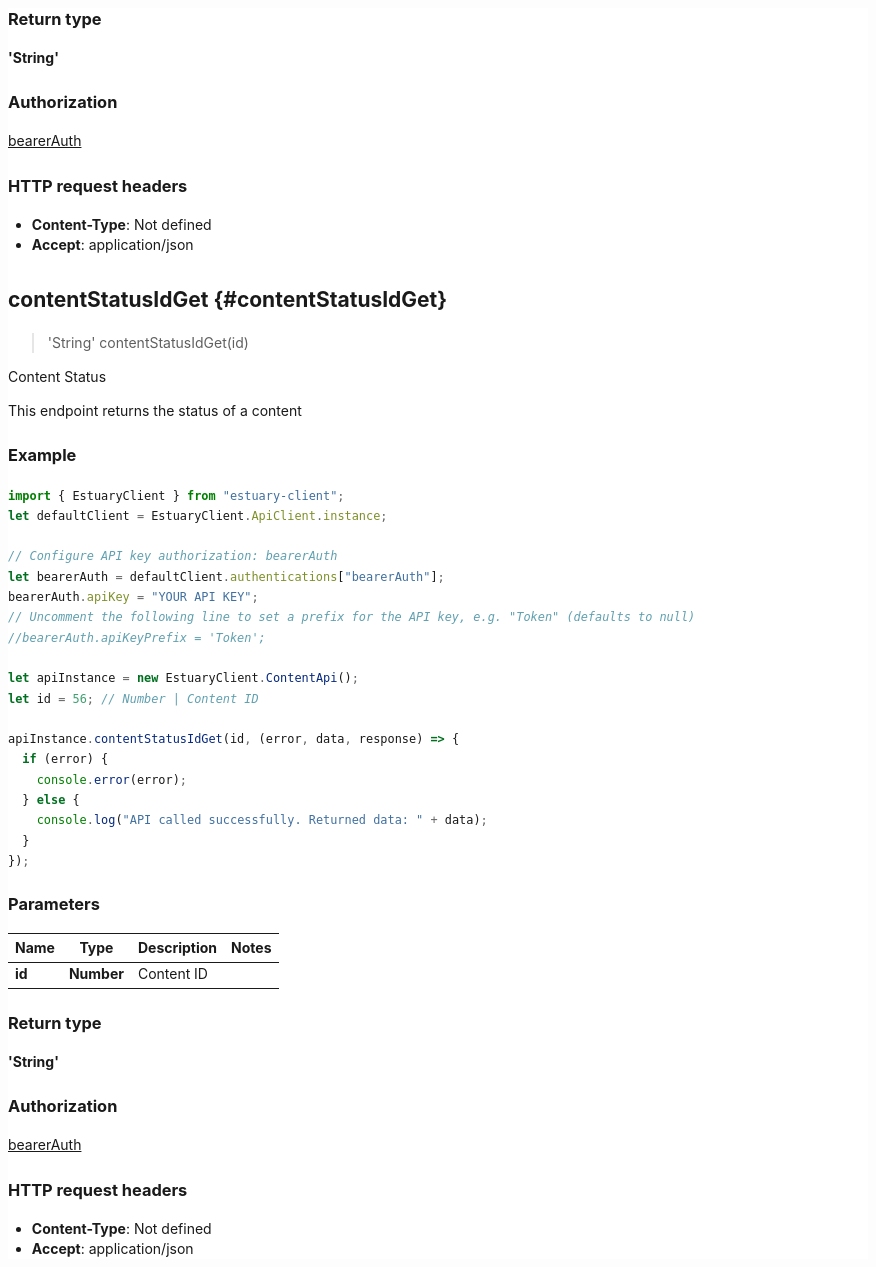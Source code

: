 ### Return type

**&#x27;String&#x27;**

### Authorization

[bearerAuth](../README.md#bearerAuth)

### HTTP request headers

- **Content-Type**: Not defined
- **Accept**: application/json

## **contentStatusIdGet** {#contentStatusIdGet}

> &#x27;String&#x27; contentStatusIdGet(id)

Content Status

This endpoint returns the status of a content

### Example

```javascript
import { EstuaryClient } from "estuary-client";
let defaultClient = EstuaryClient.ApiClient.instance;

// Configure API key authorization: bearerAuth
let bearerAuth = defaultClient.authentications["bearerAuth"];
bearerAuth.apiKey = "YOUR API KEY";
// Uncomment the following line to set a prefix for the API key, e.g. "Token" (defaults to null)
//bearerAuth.apiKeyPrefix = 'Token';

let apiInstance = new EstuaryClient.ContentApi();
let id = 56; // Number | Content ID

apiInstance.contentStatusIdGet(id, (error, data, response) => {
  if (error) {
    console.error(error);
  } else {
    console.log("API called successfully. Returned data: " + data);
  }
});
```

### Parameters

| Name   | Type       | Description | Notes |
| ------ | ---------- | ----------- | ----- |
| **id** | **Number** | Content ID  |

### Return type

**&#x27;String&#x27;**

### Authorization

[bearerAuth](../README.md#bearerAuth)

### HTTP request headers

- **Content-Type**: Not defined
- **Accept**: application/json
